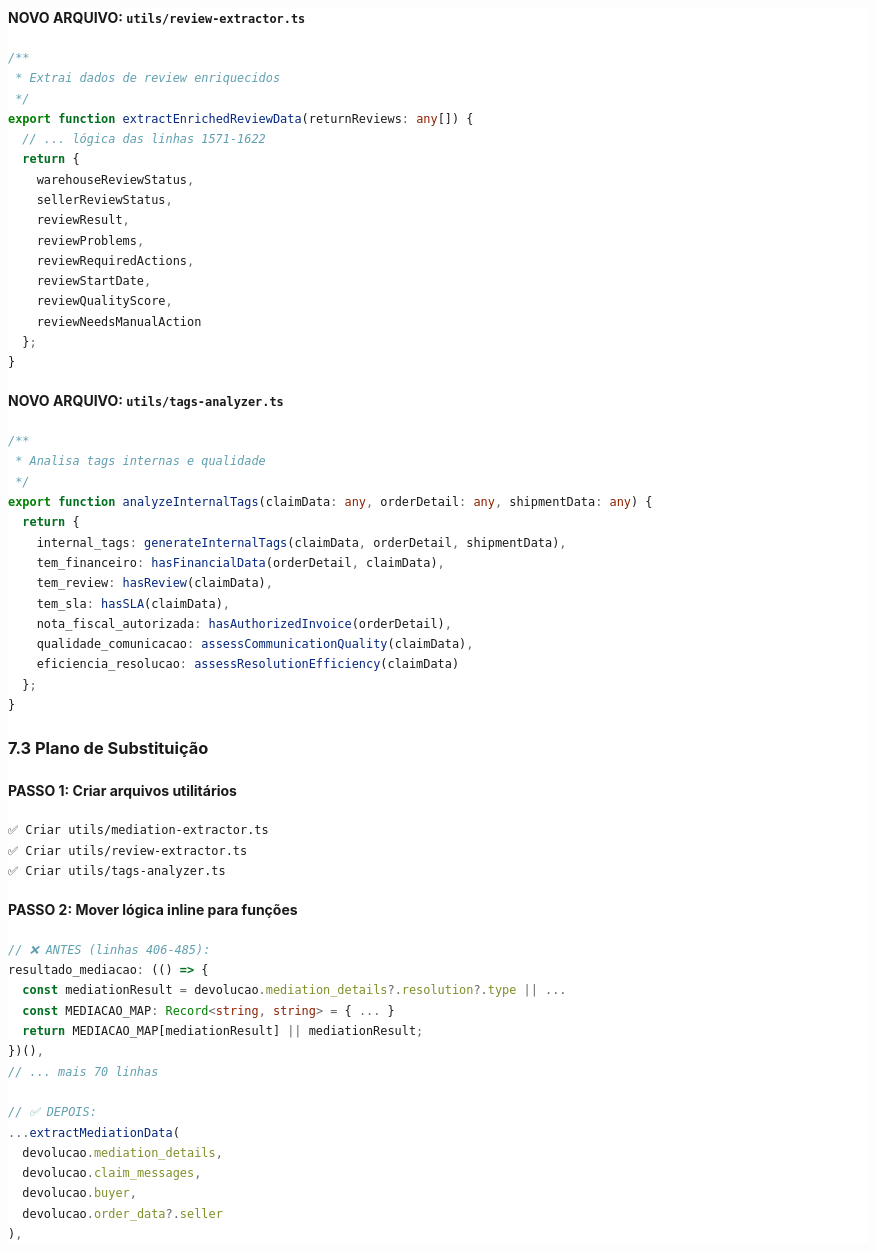 #### NOVO ARQUIVO: `utils/review-extractor.ts`
```typescript
/**
 * Extrai dados de review enriquecidos
 */
export function extractEnrichedReviewData(returnReviews: any[]) {
  // ... lógica das linhas 1571-1622
  return {
    warehouseReviewStatus,
    sellerReviewStatus,
    reviewResult,
    reviewProblems,
    reviewRequiredActions,
    reviewStartDate,
    reviewQualityScore,
    reviewNeedsManualAction
  };
}
```

#### NOVO ARQUIVO: `utils/tags-analyzer.ts`
```typescript
/**
 * Analisa tags internas e qualidade
 */
export function analyzeInternalTags(claimData: any, orderDetail: any, shipmentData: any) {
  return {
    internal_tags: generateInternalTags(claimData, orderDetail, shipmentData),
    tem_financeiro: hasFinancialData(orderDetail, claimData),
    tem_review: hasReview(claimData),
    tem_sla: hasSLA(claimData),
    nota_fiscal_autorizada: hasAuthorizedInvoice(orderDetail),
    qualidade_comunicacao: assessCommunicationQuality(claimData),
    eficiencia_resolucao: assessResolutionEfficiency(claimData)
  };
}
```

### 7.3 Plano de Substituição

#### PASSO 1: Criar arquivos utilitários
```bash
✅ Criar utils/mediation-extractor.ts
✅ Criar utils/review-extractor.ts
✅ Criar utils/tags-analyzer.ts
```

#### PASSO 2: Mover lógica inline para funções
```typescript
// ❌ ANTES (linhas 406-485):
resultado_mediacao: (() => {
  const mediationResult = devolucao.mediation_details?.resolution?.type || ...
  const MEDIACAO_MAP: Record<string, string> = { ... }
  return MEDIACAO_MAP[mediationResult] || mediationResult;
})(),
// ... mais 70 linhas

// ✅ DEPOIS:
...extractMediationData(
  devolucao.mediation_details,
  devolucao.claim_messages,
  devolucao.buyer,
  devolucao.order_data?.seller
),
```